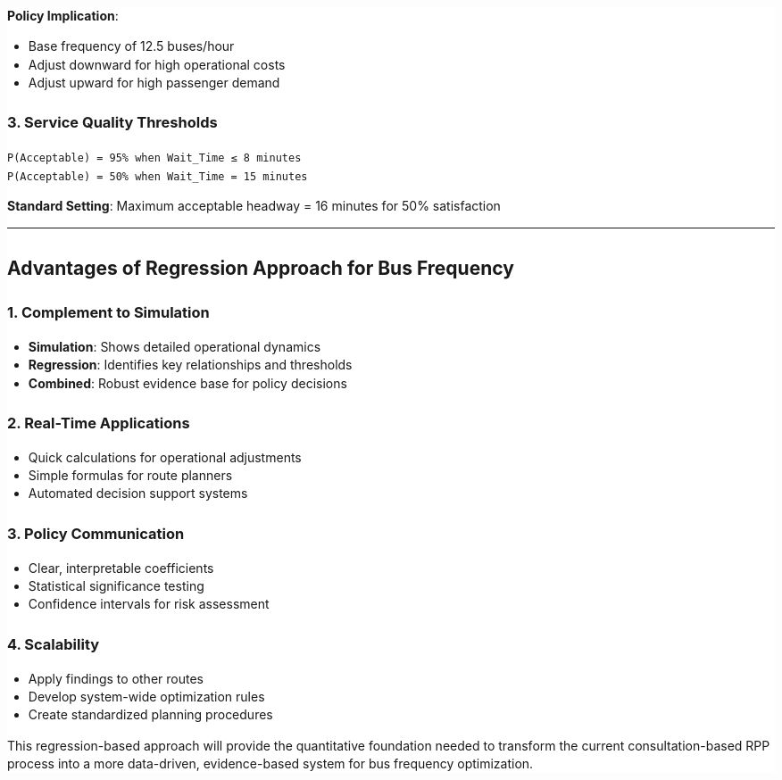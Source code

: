 **Policy Implication**: 
- Base frequency of 12.5 buses/hour
- Adjust downward for high operational costs
- Adjust upward for high passenger demand

### 3. **Service Quality Thresholds**
```
P(Acceptable) = 95% when Wait_Time ≤ 8 minutes
P(Acceptable) = 50% when Wait_Time = 15 minutes
```

**Standard Setting**: Maximum acceptable headway = 16 minutes for 50% satisfaction

---

## Advantages of Regression Approach for Bus Frequency

### 1. **Complement to Simulation**
- **Simulation**: Shows detailed operational dynamics
- **Regression**: Identifies key relationships and thresholds
- **Combined**: Robust evidence base for policy decisions

### 2. **Real-Time Applications**
- Quick calculations for operational adjustments
- Simple formulas for route planners
- Automated decision support systems

### 3. **Policy Communication**
- Clear, interpretable coefficients
- Statistical significance testing
- Confidence intervals for risk assessment

### 4. **Scalability**
- Apply findings to other routes
- Develop system-wide optimization rules
- Create standardized planning procedures

This regression-based approach will provide the quantitative foundation needed to transform the current consultation-based RPP process into a more data-driven, evidence-based system for bus frequency optimization.